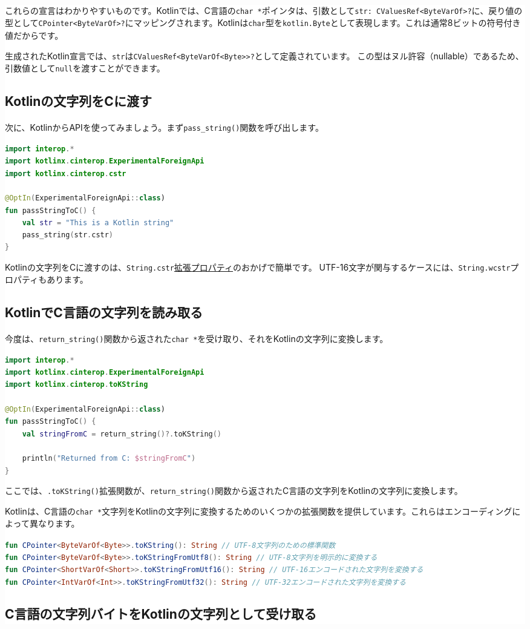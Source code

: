 これらの宣言はわかりやすいものです。Kotlinでは、C言語の`char *`ポインタは、引数として`str: CValuesRef<ByteVarOf>?`に、戻り値の型として`CPointer<ByteVarOf>?`にマッピングされます。Kotlinは`char`型を`kotlin.Byte`として表現します。これは通常8ビットの符号付き値だからです。

生成されたKotlin宣言では、`str`は`CValuesRef<ByteVarOf<Byte>>?`として定義されています。
この型はヌル許容（nullable）であるため、引数値として`null`を渡すことができます。

## Kotlinの文字列をCに渡す

次に、KotlinからAPIを使ってみましょう。まず`pass_string()`関数を呼び出します。

```kotlin
import interop.*
import kotlinx.cinterop.ExperimentalForeignApi
import kotlinx.cinterop.cstr

@OptIn(ExperimentalForeignApi::class)
fun passStringToC() {
    val str = "This is a Kotlin string"
    pass_string(str.cstr)
}
```

Kotlinの文字列をCに渡すのは、`String.cstr`[拡張プロパティ](extensions.md#extension-properties)のおかげで簡単です。
UTF-16文字が関与するケースには、`String.wcstr`プロパティもあります。

## KotlinでC言語の文字列を読み取る

今度は、`return_string()`関数から返された`char *`を受け取り、それをKotlinの文字列に変換します。

```kotlin
import interop.*
import kotlinx.cinterop.ExperimentalForeignApi
import kotlinx.cinterop.toKString

@OptIn(ExperimentalForeignApi::class)
fun passStringToC() {
    val stringFromC = return_string()?.toKString()

    println("Returned from C: $stringFromC")
}
```

ここでは、`.toKString()`拡張関数が、`return_string()`関数から返されたC言語の文字列をKotlinの文字列に変換します。

Kotlinは、C言語の`char *`文字列をKotlinの文字列に変換するためのいくつかの拡張関数を提供しています。これらはエンコーディングによって異なります。

```kotlin
fun CPointer<ByteVarOf<Byte>>.toKString(): String // UTF-8文字列のための標準関数
fun CPointer<ByteVarOf<Byte>>.toKStringFromUtf8(): String // UTF-8文字列を明示的に変換する
fun CPointer<ShortVarOf<Short>>.toKStringFromUtf16(): String // UTF-16エンコードされた文字列を変換する
fun CPointer<IntVarOf<Int>>.toKStringFromUtf32(): String // UTF-32エンコードされた文字列を変換する
```

## C言語の文字列バイトをKotlinの文字列として受け取る
